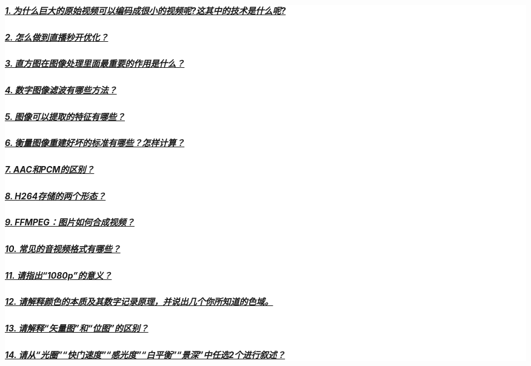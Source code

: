 ##### [1. 为什么巨大的原始视频可以编码成很小的视频呢?这其中的技术是什么呢?](https://github.com/0voice/ffmpeg_develop_doc/blob/main/case_interview/001-README.md#subject_001)

##### [2. 怎么做到直播秒开优化？](https://github.com/0voice/ffmpeg_develop_doc/blob/main/case_interview/001-README.md#subject_002)

##### [3. 直方图在图像处理里面最重要的作用是什么？](https://github.com/0voice/ffmpeg_develop_doc/blob/main/case_interview/001-README.md#subject_003)

##### [4. 数字图像滤波有哪些方法？](https://github.com/0voice/ffmpeg_develop_doc/blob/main/case_interview/001-README.md#subject_004)

##### [5. 图像可以提取的特征有哪些？](https://github.com/0voice/ffmpeg_develop_doc/blob/main/case_interview/001-README.md#subject_005)

##### [6. 衡量图像重建好坏的标准有哪些？怎样计算？](https://github.com/0voice/ffmpeg_develop_doc/blob/main/case_interview/001-README.md#subject_006)

##### [7. AAC和PCM的区别？](https://github.com/0voice/ffmpeg_develop_doc/blob/main/case_interview/001-README.md#subject_007)

##### [8. H264存储的两个形态？](https://github.com/0voice/ffmpeg_develop_doc/blob/main/case_interview/001-README.md#subject_008)

##### [9. FFMPEG：图片如何合成视频？](https://github.com/0voice/ffmpeg_develop_doc/blob/main/case_interview/001-README.md#subject_009)

##### [10. 常见的音视频格式有哪些？](https://github.com/0voice/ffmpeg_develop_doc/blob/main/case_interview/001-README.md#subject_010)

##### [11. 请指出“1080p”的意义？](https://github.com/0voice/ffmpeg_develop_doc/blob/main/case_interview/001-README.md#subject_011)

##### [12. 请解释颜色的本质及其数字记录原理，并说出几个你所知道的色域。](https://github.com/0voice/ffmpeg_develop_doc/blob/main/case_interview/001-README.md#subject_012)

##### [13. 请解释“矢量图”和“位图”的区别？](https://github.com/0voice/ffmpeg_develop_doc/blob/main/case_interview/001-README.md#subject_013)

##### [14. 请从“光圈”“快门速度”“感光度”“白平衡”“景深”中任选2个进行叙述？](https://github.com/0voice/ffmpeg_develop_doc/blob/main/case_interview/001-README.md#subject_014)

